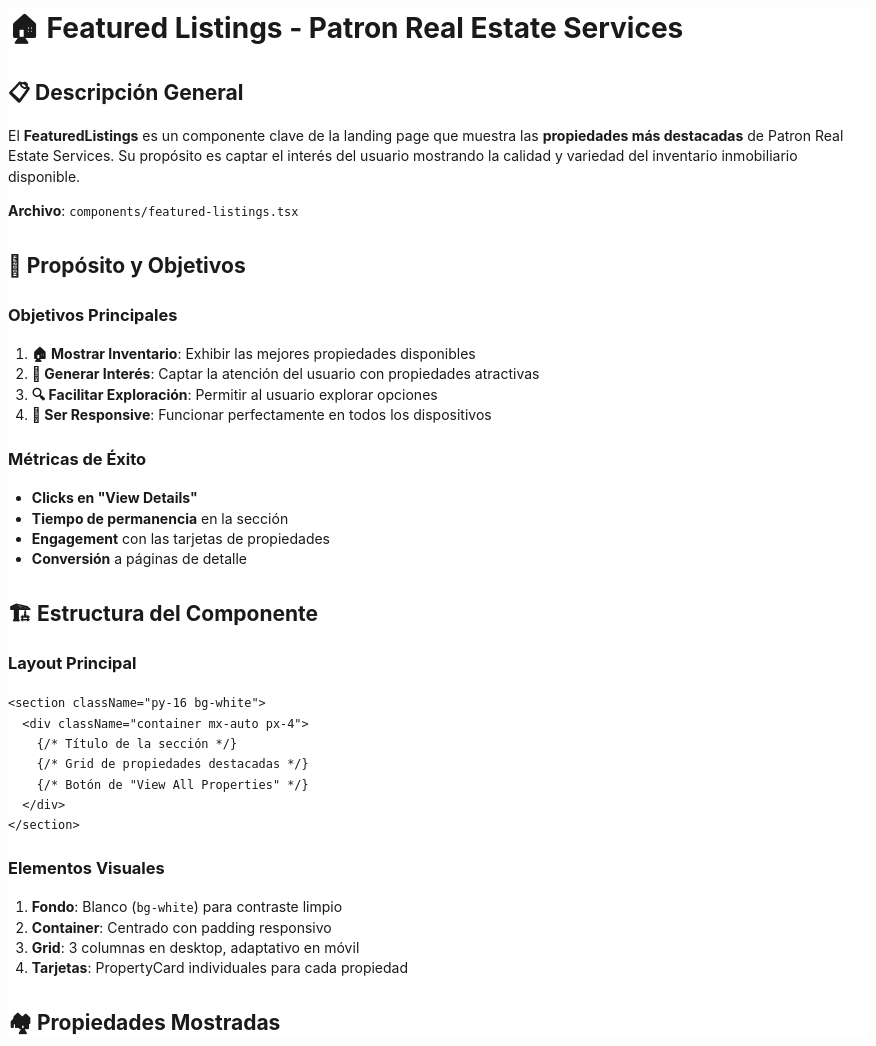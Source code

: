 # 🏠 Featured Listings - Patron Real Estate Services

## 📋 **Descripción General**

El **FeaturedListings** es un componente clave de la landing page que muestra las **propiedades más destacadas** de Patron Real Estate Services. Su propósito es captar el interés del usuario mostrando la calidad y variedad del inventario inmobiliario disponible.

**Archivo**: `components/featured-listings.tsx`

## 🎯 **Propósito y Objetivos**

### **Objetivos Principales**

1. **🏠 Mostrar Inventario**: Exhibir las mejores propiedades disponibles
2. **💼 Generar Interés**: Captar la atención del usuario con propiedades atractivas
3. **🔍 Facilitar Exploración**: Permitir al usuario explorar opciones
4. **📱 Ser Responsive**: Funcionar perfectamente en todos los dispositivos

### **Métricas de Éxito**

- **Clicks en "View Details"**
- **Tiempo de permanencia** en la sección
- **Engagement** con las tarjetas de propiedades
- **Conversión** a páginas de detalle

## 🏗️ **Estructura del Componente**

### **Layout Principal**

```tsx
<section className="py-16 bg-white">
  <div className="container mx-auto px-4">
    {/* Título de la sección */}
    {/* Grid de propiedades destacadas */}
    {/* Botón de "View All Properties" */}
  </div>
</section>
```

### **Elementos Visuales**

1. **Fondo**: Blanco (`bg-white`) para contraste limpio
2. **Container**: Centrado con padding responsivo
3. **Grid**: 3 columnas en desktop, adaptativo en móvil
4. **Tarjetas**: PropertyCard individuales para cada propiedad

## 🏘️ **Propiedades Mostradas**
